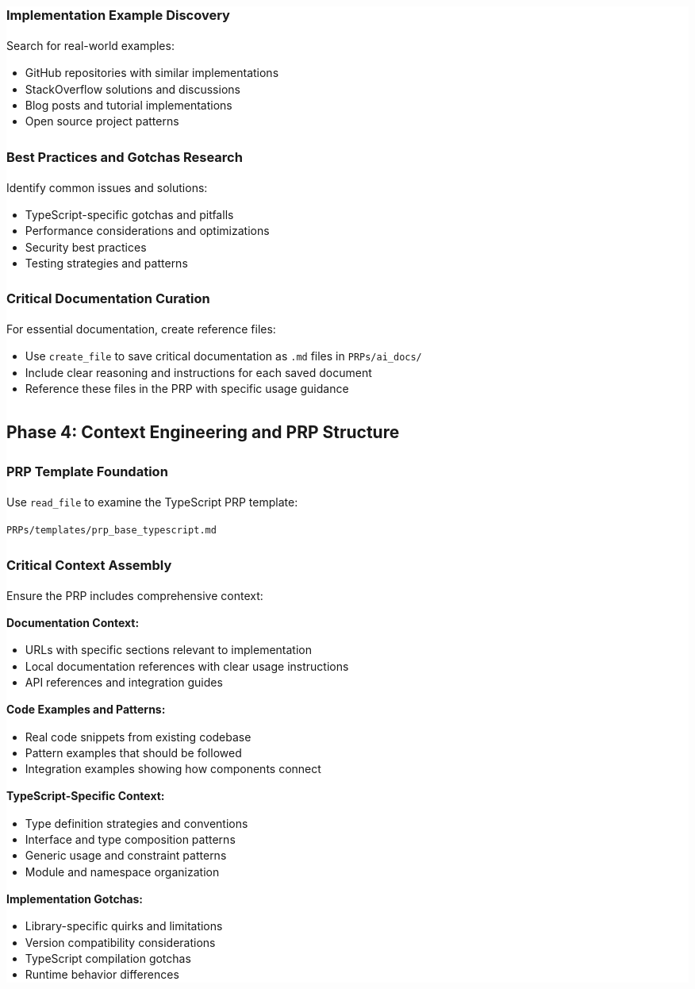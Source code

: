### Implementation Example Discovery
Search for real-world examples:
- GitHub repositories with similar implementations
- StackOverflow solutions and discussions
- Blog posts and tutorial implementations
- Open source project patterns

### Best Practices and Gotchas Research
Identify common issues and solutions:
- TypeScript-specific gotchas and pitfalls
- Performance considerations and optimizations
- Security best practices
- Testing strategies and patterns

### Critical Documentation Curation
For essential documentation, create reference files:
- Use `create_file` to save critical documentation as `.md` files in `PRPs/ai_docs/`
- Include clear reasoning and instructions for each saved document
- Reference these files in the PRP with specific usage guidance

## Phase 4: Context Engineering and PRP Structure

### PRP Template Foundation
Use `read_file` to examine the TypeScript PRP template:
```
PRPs/templates/prp_base_typescript.md
```

### Critical Context Assembly
Ensure the PRP includes comprehensive context:

**Documentation Context:**
- URLs with specific sections relevant to implementation
- Local documentation references with clear usage instructions
- API references and integration guides

**Code Examples and Patterns:**
- Real code snippets from existing codebase
- Pattern examples that should be followed
- Integration examples showing how components connect

**TypeScript-Specific Context:**
- Type definition strategies and conventions
- Interface and type composition patterns
- Generic usage and constraint patterns
- Module and namespace organization

**Implementation Gotchas:**
- Library-specific quirks and limitations
- Version compatibility considerations
- TypeScript compilation gotchas
- Runtime behavior differences
